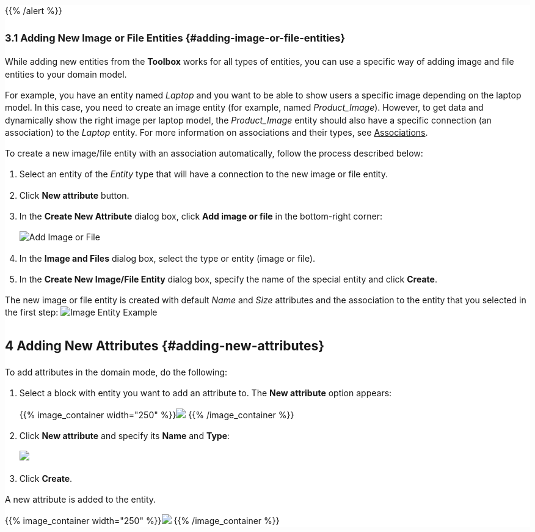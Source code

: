 {{% /alert %}}

### 3.1 Adding New Image or File Entities {#adding-image-or-file-entities}

While adding new entities from the **Toolbox** works for all types of entities, you can use a specific way of adding image and file entities to your domain model.

For example, you have an entity named *Laptop* and you want to be able to show users a specific image depending on the laptop model. In this case, you need to create an image entity (for example, named *Product_Image*). However, to get data and dynamically show the right image per laptop model, the *Product_Image* entity should also have a specific connection (an association) to the *Laptop* entity. For more information on associations and their types, see [Associations](domain-models-association-properties). 

To create a new image/file entity with an association automatically, follow the process described below:

1. Select an entity of the *Entity* type that will have a connection to the new image or file entity. 

2. Click **New attribute** button.

3.  In the **Create New Attribute** dialog box, click **Add image or file** in the bottom-right corner:

    ![Add Image or File](attachments/domain-models/add-image-or-file.png)

4. In the **Image and Files** dialog box, select the type or entity (image or file).

5. In the **Create New Image/File Entity** dialog box, specify the name of the special entity and click **Create**. 

The new image or file entity is created with default *Name* and *Size* attributes and the association to the entity that you selected in the first step:
![Image Entity Example](attachments/domain-models/image-entity-example.png)

## 4 Adding New Attributes {#adding-new-attributes}

To add attributes in the domain mode, do the following: 

1.  Select a block with entity you want to add an attribute to. The **New attribute** option appears:

    {{% image_container width="250" %}}![](attachments/domain-models/adding-attribute.png)
    {{% /image_container %}}

2.  Click **New attribute** and specify its **Name** and **Type**:

    ![](attachments/domain-models/create-new-attribute-dialog.png)

3. Click **Create**.

A new attribute is added to the entity. 

{{% image_container width="250" %}}![](attachments/domain-models/new-attribute.png)
{{% /image_container %}}
